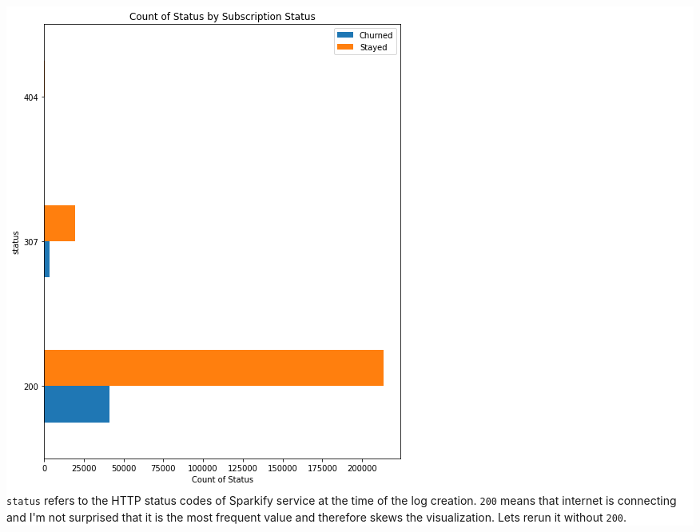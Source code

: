 ![Count of Status Values for Users who Churned vs Stayed](https://github.com/janniec/PySparkify/blob/main/images/count_of_status_values.png)     
`status` refers to the HTTP status codes of Sparkify service at the time of the log creation. `200` means that internet is connecting and I'm not surprised that it is the most frequent value and therefore skews the visualization. Lets rerun it without `200`.  
   